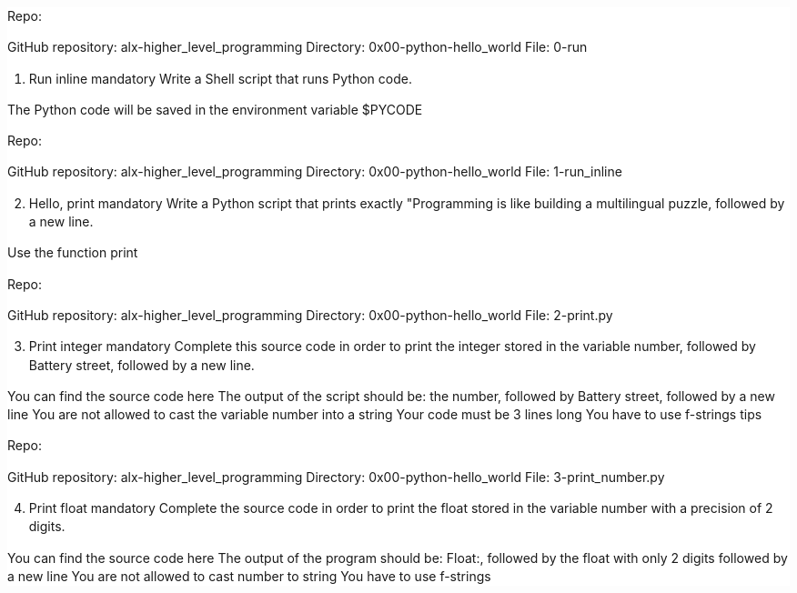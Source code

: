 Repo:

GitHub repository: alx-higher_level_programming
Directory: 0x00-python-hello_world
File: 0-run

1. Run inline
mandatory
Write a Shell script that runs Python code.

The Python code will be saved in the environment variable $PYCODE

Repo:

GitHub repository: alx-higher_level_programming
Directory: 0x00-python-hello_world
File: 1-run_inline

2. Hello, print
mandatory
Write a Python script that prints exactly "Programming is like building a multilingual puzzle, followed by a new line.

Use the function print

Repo:

GitHub repository: alx-higher_level_programming
Directory: 0x00-python-hello_world
File: 2-print.py

3. Print integer
mandatory
Complete this source code in order to print the integer stored in the variable number, followed by Battery street, followed by a new line.

You can find the source code here
The output of the script should be:
the number, followed by Battery street,
followed by a new line
You are not allowed to cast the variable number into a string
Your code must be 3 lines long
You have to use f-strings tips

Repo:

GitHub repository: alx-higher_level_programming
Directory: 0x00-python-hello_world
File: 3-print_number.py

4. Print float
mandatory
Complete the source code in order to print the float stored in the variable number with a precision of 2 digits.

You can find the source code here
The output of the program should be:
Float:, followed by the float with only 2 digits
followed by a new line
You are not allowed to cast number to string
You have to use f-strings

